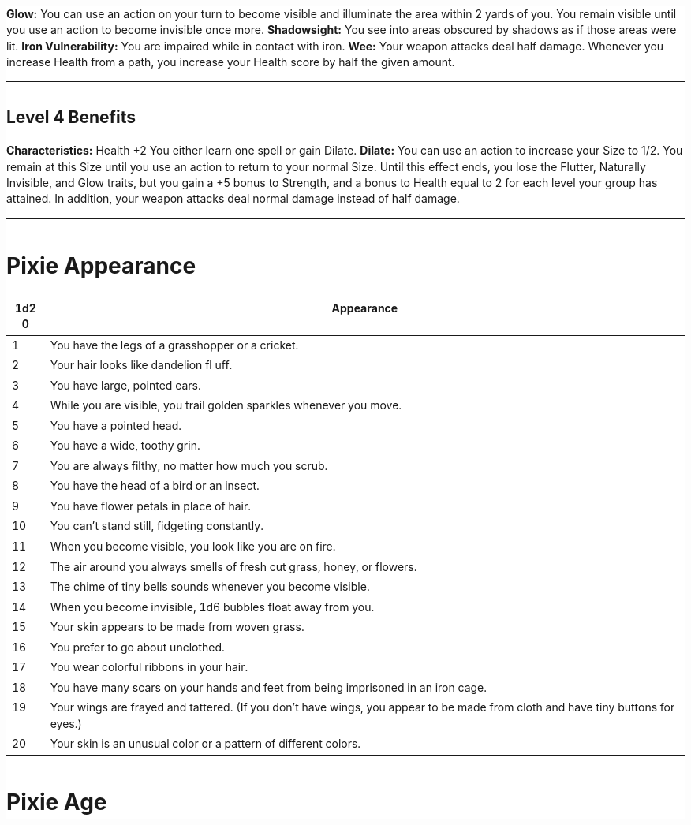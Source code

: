 **Glow:** You can use an action on your turn to become visible and illuminate the area within 2 yards of you.
You remain visible until you use an action to become invisible once more.
**Shadowsight:** You see into areas obscured by shadows as if those areas were lit.
**Iron Vulnerability:** You are impaired while in contact with iron.
**Wee:** Your weapon attacks deal half damage. Whenever you increase Health from a path, you increase your Health score by half the given amount.
- - - 
## Level 4 Benefits
**Characteristics:** Health +2
You either learn one spell or gain Dilate.
**Dilate:** You can use an action to increase your Size to 1/2.
You remain at this Size until you use an action to return to your normal Size. Until this effect ends, you lose the Flutter, Naturally Invisible, and Glow traits, but you gain a +5 bonus to Strength, and a bonus to Health equal to 2 for each level your group has attained. In addition, your weapon attacks deal normal damage instead of half damage.
- - -
# Pixie Appearance

| 1d20 | Appearance                                                                                                                      |
| ---- | ------------------------------------------------------------------------------------------------------------------------------- |
| 1    | You have the legs of a grasshopper or a cricket.                                                                                |
| 2    | Your hair looks like dandelion fl uff.                                                                                          |
| 3    | You have large, pointed ears.                                                                                                   |
| 4    | While you are visible, you trail golden sparkles whenever you move.                                                             |
| 5    | You have a pointed head.                                                                                                        |
| 6    | You have a wide, toothy grin.                                                                                                   |
| 7    | You are always filthy, no matter how much you scrub.                                                                            |
| 8    | You have the head of a bird or an insect.                                                                                       |
| 9    | You have flower petals in place of hair.                                                                                        |
| 10   | You can’t stand still, fidgeting constantly.                                                                                    |
| 11   | When you become visible, you look like you are on fire.                                                                         |
| 12   | The air around you always smells of fresh cut grass, honey, or flowers.                                                         |
| 13   | The chime of tiny bells sounds whenever you become visible.                                                                     |
| 14   | When you become invisible, 1d6 bubbles float away from you.                                                                     |
| 15   | Your skin appears to be made from woven grass.                                                                                  |
| 16   | You prefer to go about unclothed.                                                                                               |
| 17   | You wear colorful ribbons in your hair.                                                                                         |
| 18   | You have many scars on your hands and feet from being imprisoned in an iron cage.                                               |
| 19   | Your wings are frayed and tattered. (If you don’t have wings, you appear to be made from cloth and have tiny buttons for eyes.) |
| 20   | Your skin is an unusual color or a pattern of different colors.                                                                 |
# Pixie Age
